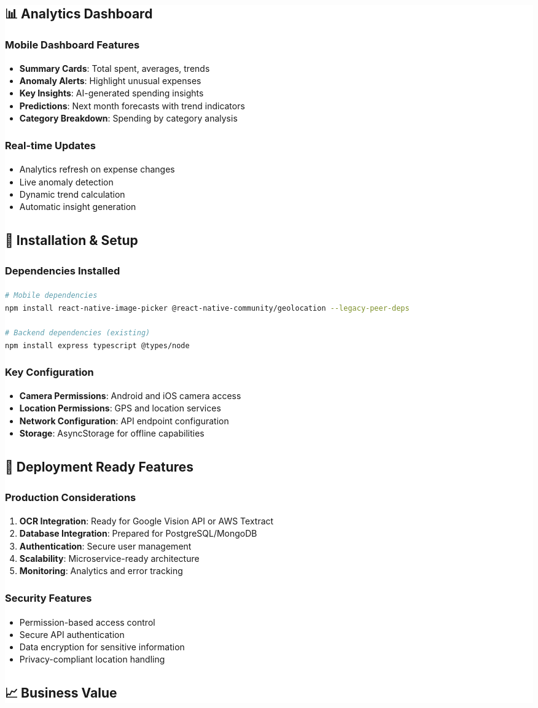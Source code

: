 ## 📊 Analytics Dashboard

### Mobile Dashboard Features
- **Summary Cards**: Total spent, averages, trends
- **Anomaly Alerts**: Highlight unusual expenses
- **Key Insights**: AI-generated spending insights
- **Predictions**: Next month forecasts with trend indicators
- **Category Breakdown**: Spending by category analysis

### Real-time Updates
- Analytics refresh on expense changes
- Live anomaly detection
- Dynamic trend calculation
- Automatic insight generation

## 🔧 Installation & Setup

### Dependencies Installed
```bash
# Mobile dependencies
npm install react-native-image-picker @react-native-community/geolocation --legacy-peer-deps

# Backend dependencies (existing)
npm install express typescript @types/node
```

### Key Configuration
- **Camera Permissions**: Android and iOS camera access
- **Location Permissions**: GPS and location services
- **Network Configuration**: API endpoint configuration
- **Storage**: AsyncStorage for offline capabilities

## 🚀 Deployment Ready Features

### Production Considerations
1. **OCR Integration**: Ready for Google Vision API or AWS Textract
2. **Database Integration**: Prepared for PostgreSQL/MongoDB
3. **Authentication**: Secure user management
4. **Scalability**: Microservice-ready architecture
5. **Monitoring**: Analytics and error tracking

### Security Features
- Permission-based access control
- Secure API authentication
- Data encryption for sensitive information
- Privacy-compliant location handling

## 📈 Business Value
